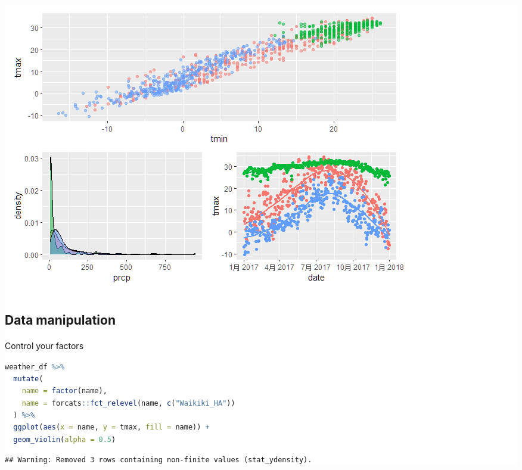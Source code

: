 ![](viz_ii_files/figure-gfm/unnamed-chunk-14-3.png)

## Data manipulation

Control your factors

``` r
weather_df %>% 
  mutate(
    name = factor(name),
    name = forcats::fct_relevel(name, c("Waikiki_HA"))
  ) %>% 
  ggplot(aes(x = name, y = tmax, fill = name)) +
  geom_violin(alpha = 0.5)
```

    ## Warning: Removed 3 rows containing non-finite values (stat_ydensity).
